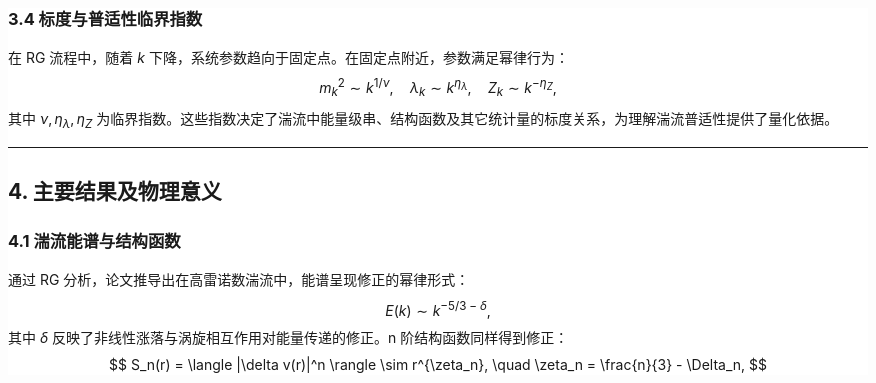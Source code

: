 ### 3.4 标度与普适性临界指数

在 RG 流程中，随着 $k$ 下降，系统参数趋向于固定点。在固定点附近，参数满足幂律行为：
$$
m_k^2 \sim k^{1/\nu}, \quad \lambda_k \sim k^{\eta_\lambda}, \quad Z_k \sim k^{-\eta_Z},
$$
其中 $\nu, \eta_\lambda, \eta_Z$ 为临界指数。这些指数决定了湍流中能量级串、结构函数及其它统计量的标度关系，为理解湍流普适性提供了量化依据。

---

## 4. 主要结果及物理意义

### 4.1 湍流能谱与结构函数

通过 RG 分析，论文推导出在高雷诺数湍流中，能谱呈现修正的幂律形式：
$$
E(k) \sim k^{-5/3-\delta},
$$
其中 $\delta$ 反映了非线性涨落与涡旋相互作用对能量传递的修正。n 阶结构函数同样得到修正：
$$
S_n(r) = \langle |\delta v(r)|^n \rangle \sim r^{\zeta_n}, \quad \zeta_n = \frac{n}{3} - \Delta_n,
$$

